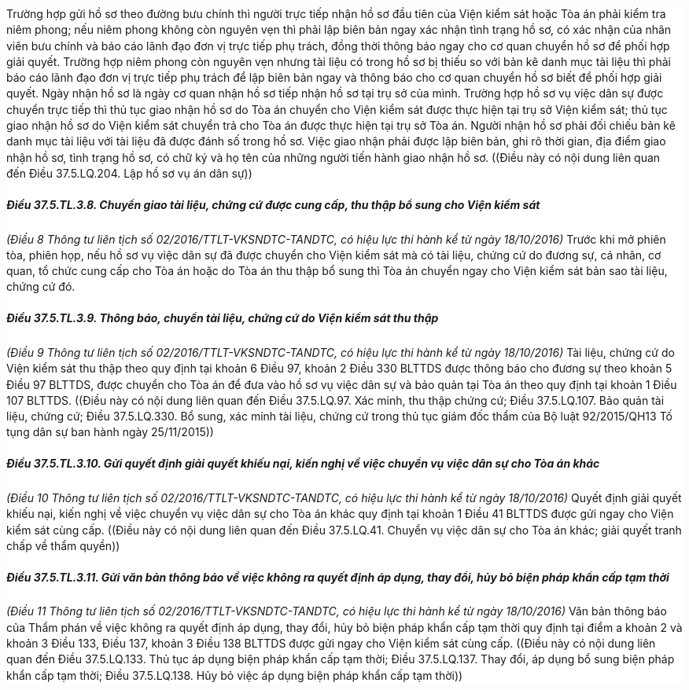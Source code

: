 Trường hợp gửi hồ sơ theo đường bưu chính thì người trực tiếp nhận hồ sơ đầu tiên của Viện kiểm sát hoặc Tòa án phải kiểm tra niêm phong; nếu niêm phong không còn nguyên vẹn thì phải lập biên bản ngay xác nhận tình trạng hồ sơ, có xác nhận của nhân viên bưu chính và báo cáo lãnh đạo đơn vị trực tiếp phụ trách, đồng thời thông báo ngay cho cơ quan chuyển hồ sơ để phối hợp giải quyết. Trường hợp niêm phong còn nguyên vẹn nhưng tài liệu có trong hồ sơ bị thiếu so với bản kê danh mục tài liệu thì phải báo cáo lãnh đạo đơn vị trực tiếp phụ trách để lập biên bản ngay và thông báo cho cơ quan chuyển hồ sơ biết để phối hợp giải quyết. Ngày nhận hồ sơ là ngày cơ quan nhận hồ sơ tiếp nhận hồ sơ tại trụ sở của mình.
Trường hợp hồ sơ vụ việc dân sự được chuyển trực tiếp thì thủ tục giao nhận hồ sơ do Tòa án chuyển cho Viện kiểm sát được thực hiện tại trụ sở Viện kiểm sát; thủ tục giao nhận hồ sơ do Viện kiểm sát chuyển trả cho Tòa án được thực hiện tại trụ sở Tòa án. Người nhận hồ sơ phải đối chiếu bản kê danh mục tài liệu với tài liệu đã được đánh số trong hồ sơ. Việc giao nhận phải được lập biên bản, ghi rõ thời gian, địa điểm giao nhận hồ sơ, tình trạng hồ sơ, có chữ ký và họ tên của những người tiến hành giao nhận hồ sơ.
((Điều này có nội dung liên quan đến Điều 37.5.LQ.204. Lập hồ sơ vụ án dân sự))

##### Điều 37.5.TL.3.8. Chuyển giao tài liệu, chứng cứ được cung cấp, thu thập bổ sung cho Viện kiểm sát
*(Điều 8 Thông tư liên tịch số 02/2016/TTLT-VKSNDTC-TANDTC, có hiệu lực thi hành kể từ ngày 18/10/2016)*
Trước khi mở phiên tòa, phiên họp, nếu hồ sơ vụ việc dân sự đã được chuyển cho Viện kiểm sát mà có tài liệu, chứng cứ do đương sự, cá nhân, cơ quan, tổ chức cung cấp cho Tòa án hoặc do Tòa án thu thập bổ sung thì Tòa án chuyển ngay cho Viện kiểm sát bản sao tài liệu, chứng cứ đó.

##### Điều 37.5.TL.3.9. Thông báo, chuyển tài liệu, chứng cứ do Viện kiểm sát thu thập
*(Điều 9 Thông tư liên tịch số 02/2016/TTLT-VKSNDTC-TANDTC, có hiệu lực thi hành kể từ ngày 18/10/2016)*
Tài liệu, chứng cứ do Viện kiểm sát thu thập theo quy định tại khoản 6 Điều 97, khoản 2 Điều 330 BLTTDS được thông báo cho đương sự theo khoản 5 Điều 97 BLTTDS, được chuyển cho Tòa án để đưa vào hồ sơ vụ việc dân sự và bảo quản tại Tòa án theo quy định tại khoản 1 Điều 107 BLTTDS.
((Điều này có nội dung liên quan đến Điều 37.5.LQ.97. Xác minh, thu thập chứng cứ; Điều 37.5.LQ.107. Bảo quản tài liệu, chứng cứ; Điều 37.5.LQ.330. Bổ sung, xác minh tài liệu, chứng cứ trong thủ tục giám đốc thẩm của Bộ luật 92/2015/QH13 Tố tụng dân sự ban hành ngày 25/11/2015))

##### Điều 37.5.TL.3.10. Gửi quyết định giải quyết khiếu nại, kiến nghị về việc chuyển vụ việc dân sự cho Tòa án khác
*(Điều 10 Thông tư liên tịch số 02/2016/TTLT-VKSNDTC-TANDTC, có hiệu lực thi hành kể từ ngày 18/10/2016)*
Quyết định giải quyết khiếu nại, kiến nghị về việc chuyển vụ việc dân sự cho Tòa án khác quy định tại khoản 1 Điều 41 BLTTDS được gửi ngay cho Viện kiểm sát cùng cấp.
((Điều này có nội dung liên quan đến Điều 37.5.LQ.41. Chuyển vụ việc dân sự cho Tòa án khác; giải quyết tranh chấp về thẩm quyền))

##### Điều 37.5.TL.3.11. Gửi văn bản thông báo về việc không ra quyết định áp dụng, thay đổi, hủy bỏ biện pháp khẩn cấp tạm thời
*(Điều 11 Thông tư liên tịch số 02/2016/TTLT-VKSNDTC-TANDTC, có hiệu lực thi hành kể từ ngày 18/10/2016)*
Văn bản thông báo của Thẩm phán về việc không ra quyết định áp dụng, thay đổi, hủy bỏ biện pháp khẩn cấp tạm thời quy định tại điểm a khoản 2 và khoản 3 Điều 133, Điều 137, khoản 3 Điều 138 BLTTDS được gửi ngay cho Viện kiểm sát cùng cấp.
((Điều này có nội dung liên quan đến Điều 37.5.LQ.133. Thủ tục áp dụng biện pháp khẩn cấp tạm thời; Điều 37.5.LQ.137. Thay đổi, áp dụng bổ sung biện pháp khẩn cấp tạm thời; Điều 37.5.LQ.138. Hủy bỏ việc áp dụng biện pháp khẩn cấp tạm thời))
